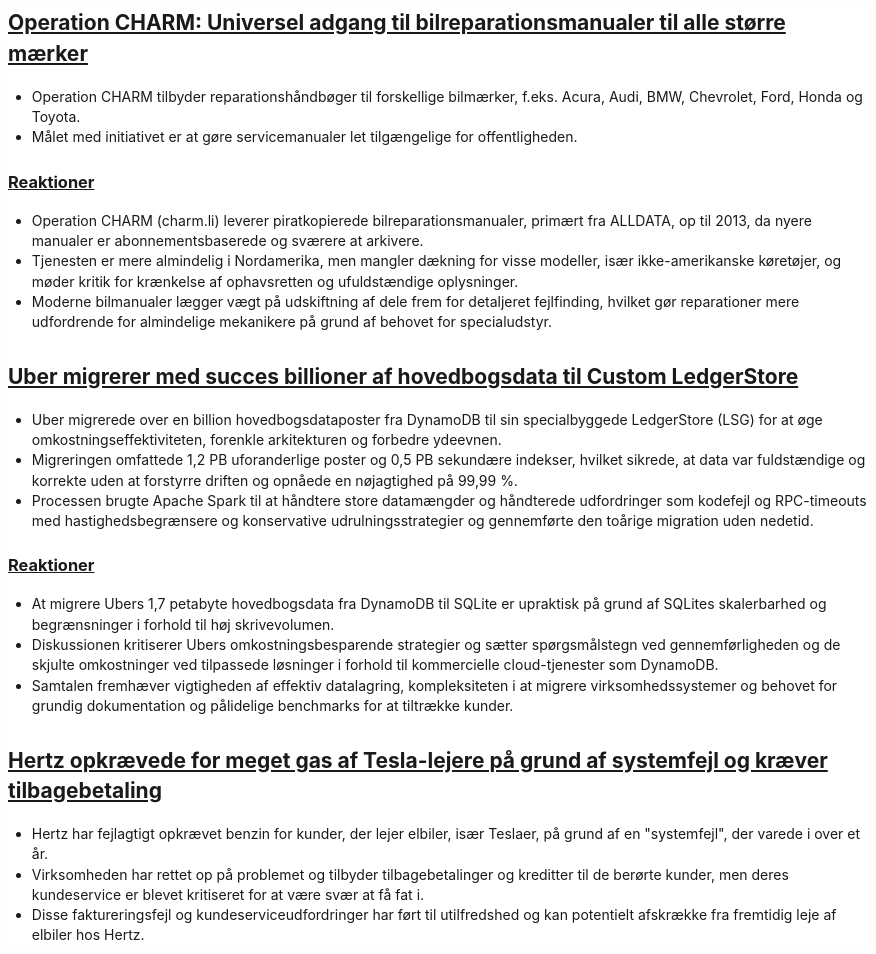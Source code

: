 ## [Operation CHARM: Universel adgang til bilreparationsmanualer til alle større mærker](https://charm.li/)

- Operation CHARM tilbyder reparationshåndbøger til forskellige bilmærker, f.eks. Acura, Audi, BMW, Chevrolet, Ford, Honda og Toyota.
- Målet med initiativet er at gøre servicemanualer let tilgængelige for offentligheden.

### [Reaktioner](https://news.ycombinator.com/item?id=40409588)

- Operation CHARM (charm.li) leverer piratkopierede bilreparationsmanualer, primært fra ALLDATA, op til 2013, da nyere manualer er abonnementsbaserede og sværere at arkivere.
- Tjenesten er mere almindelig i Nordamerika, men mangler dækning for visse modeller, især ikke-amerikanske køretøjer, og møder kritik for krænkelse af ophavsretten og ufuldstændige oplysninger.
- Moderne bilmanualer lægger vægt på udskiftning af dele frem for detaljeret fejlfinding, hvilket gør reparationer mere udfordrende for almindelige mekanikere på grund af behovet for specialudstyr.

## [Uber migrerer med succes billioner af hovedbogsdata til Custom LedgerStore](https://www.uber.com/blog/migrating-from-dynamodb-to-ledgerstore/)

- Uber migrerede over en billion hovedbogsdataposter fra DynamoDB til sin specialbyggede LedgerStore (LSG) for at øge omkostningseffektiviteten, forenkle arkitekturen og forbedre ydeevnen.
- Migreringen omfattede 1,2 PB uforanderlige poster og 0,5 PB sekundære indekser, hvilket sikrede, at data var fuldstændige og korrekte uden at forstyrre driften og opnåede en nøjagtighed på 99,99 %.
- Processen brugte Apache Spark til at håndtere store datamængder og håndterede udfordringer som kodefejl og RPC-timeouts med hastighedsbegrænsere og konservative udrulningsstrategier og gennemførte den toårige migration uden nedetid.

### [Reaktioner](https://news.ycombinator.com/item?id=40413891)

- At migrere Ubers 1,7 petabyte hovedbogsdata fra DynamoDB til SQLite er upraktisk på grund af SQLites skalerbarhed og begrænsninger i forhold til høj skrivevolumen.
- Diskussionen kritiserer Ubers omkostningsbesparende strategier og sætter spørgsmålstegn ved gennemførligheden og de skjulte omkostninger ved tilpassede løsninger i forhold til kommercielle cloud-tjenester som DynamoDB.
- Samtalen fremhæver vigtigheden af effektiv datalagring, kompleksiteten i at migrere virksomhedssystemer og behovet for grundig dokumentation og pålidelige benchmarks for at tiltrække kunder.

## [Hertz opkrævede for meget gas af Tesla-lejere på grund af systemfejl og kræver tilbagebetaling](https://www.thedrive.com/news/hertz-charging-a-tesla-renter-for-gas-was-not-an-isolated-incident)

- Hertz har fejlagtigt opkrævet benzin for kunder, der lejer elbiler, især Teslaer, på grund af en "systemfejl", der varede i over et år.
- Virksomheden har rettet op på problemet og tilbyder tilbagebetalinger og kreditter til de berørte kunder, men deres kundeservice er blevet kritiseret for at være svær at få fat i.
- Disse faktureringsfejl og kundeserviceudfordringer har ført til utilfredshed og kan potentielt afskrække fra fremtidig leje af elbiler hos Hertz.
